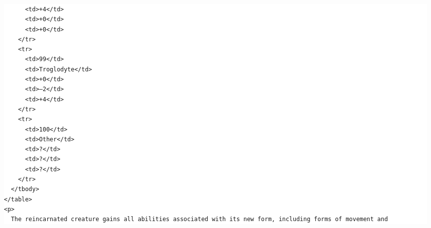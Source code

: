           <td>+4</td>
          <td>+0</td>
          <td>+0</td>
        </tr>
        <tr>
          <td>99</td>
          <td>Troglodyte</td>
          <td>+0</td>
          <td>–2</td>
          <td>+4</td>
        </tr>
        <tr>
          <td>100</td>
          <td>Other</td>
          <td>?</td>
          <td>?</td>
          <td>?</td>
        </tr>
      </tbody>
    </table>
    <p>
      The reincarnated creature gains all abilities associated with its new form, including forms of movement and
